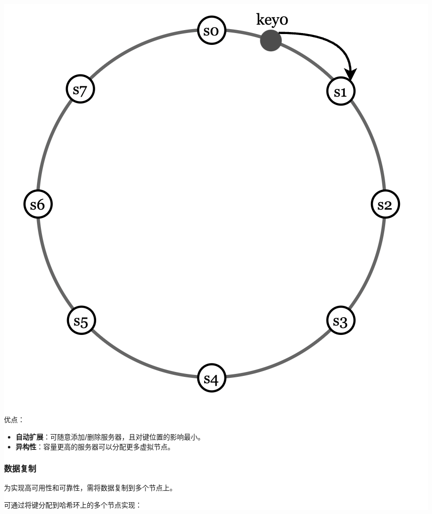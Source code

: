 ![一致性哈希](../image/system-design-58.png)

优点：

- **自动扩展**：可随意添加/删除服务器，且对键位置的影响最小。
- **异构性**：容量更高的服务器可以分配更多虚拟节点。

### 数据复制

为实现高可用性和可靠性，需将数据复制到多个节点上。

可通过将键分配到哈希环上的多个节点实现：
